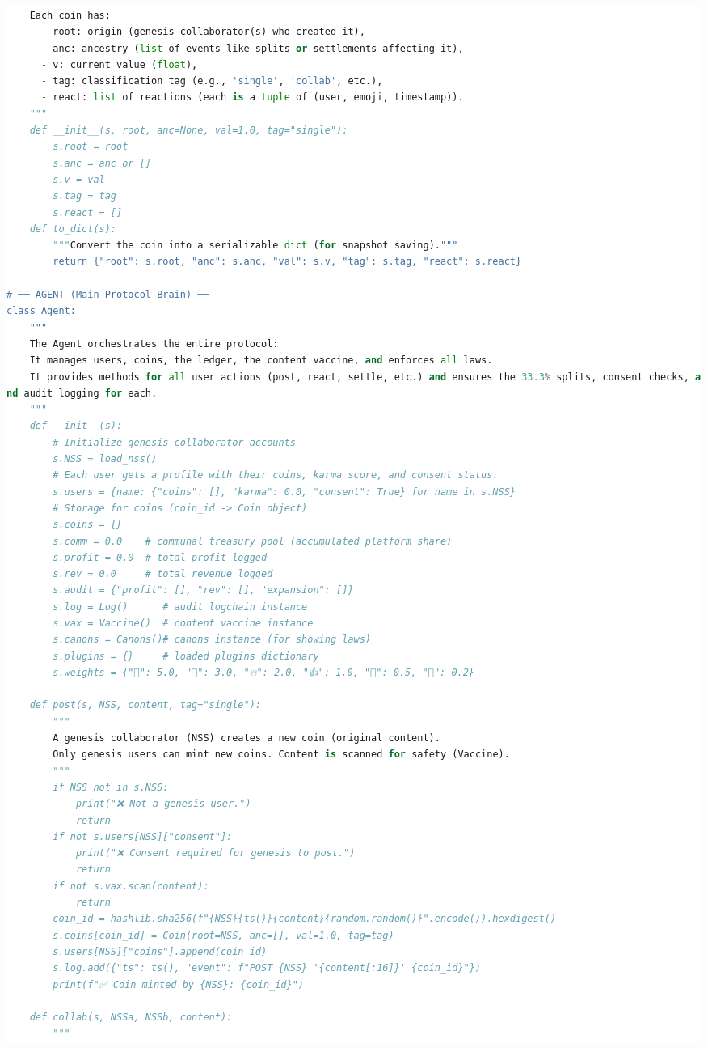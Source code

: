 ```python
    Each coin has:
      - root: origin (genesis collaborator(s) who created it),
      - anc: ancestry (list of events like splits or settlements affecting it),
      - v: current value (float),
      - tag: classification tag (e.g., 'single', 'collab', etc.),
      - react: list of reactions (each is a tuple of (user, emoji, timestamp)).
    """
    def __init__(s, root, anc=None, val=1.0, tag="single"):
        s.root = root
        s.anc = anc or []
        s.v = val
        s.tag = tag
        s.react = []
    def to_dict(s):
        """Convert the coin into a serializable dict (for snapshot saving)."""
        return {"root": s.root, "anc": s.anc, "val": s.v, "tag": s.tag, "react": s.react}

# ── AGENT (Main Protocol Brain) ──
class Agent:
    """
    The Agent orchestrates the entire protocol:
    It manages users, coins, the ledger, the content vaccine, and enforces all laws.
    It provides methods for all user actions (post, react, settle, etc.) and ensures the 33.3% splits, consent checks, and audit logging for each.
    """
    def __init__(s):
        # Initialize genesis collaborator accounts
        s.NSS = load_nss()
        # Each user gets a profile with their coins, karma score, and consent status.
        s.users = {name: {"coins": [], "karma": 0.0, "consent": True} for name in s.NSS}
        # Storage for coins (coin_id -> Coin object)
        s.coins = {}
        s.comm = 0.0    # communal treasury pool (accumulated platform share)
        s.profit = 0.0  # total profit logged
        s.rev = 0.0     # total revenue logged
        s.audit = {"profit": [], "rev": [], "expansion": []}
        s.log = Log()      # audit logchain instance
        s.vax = Vaccine()  # content vaccine instance
        s.canons = Canons()# canons instance (for showing laws)
        s.plugins = {}     # loaded plugins dictionary
        s.weights = {"🤗": 5.0, "🎨": 3.0, "🔥": 2.0, "👍": 1.0, "👀": 0.5, "🥲": 0.2}

    def post(s, NSS, content, tag="single"):
        """
        A genesis collaborator (NSS) creates a new coin (original content).
        Only genesis users can mint new coins. Content is scanned for safety (Vaccine).
        """
        if NSS not in s.NSS:
            print("❌ Not a genesis user.")
            return
        if not s.users[NSS]["consent"]:
            print("❌ Consent required for genesis to post.")
            return
        if not s.vax.scan(content):
            return
        coin_id = hashlib.sha256(f"{NSS}{ts()}{content}{random.random()}".encode()).hexdigest()
        s.coins[coin_id] = Coin(root=NSS, anc=[], val=1.0, tag=tag)
        s.users[NSS]["coins"].append(coin_id)
        s.log.add({"ts": ts(), "event": f"POST {NSS} '{content[:16]}' {coin_id}"})
        print(f"✅ Coin minted by {NSS}: {coin_id}")

    def collab(s, NSSa, NSSb, content):
        """
```